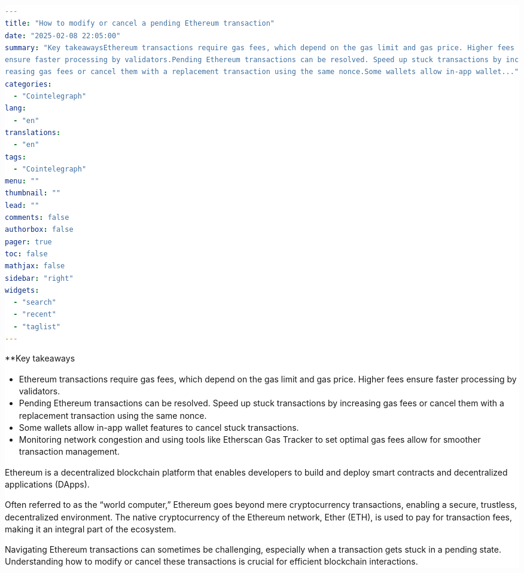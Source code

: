 ```yaml
---
title: "How to modify or cancel a pending Ethereum transaction"
date: "2025-02-08 22:05:00"
summary: "Key takeawaysEthereum transactions require gas fees, which depend on the gas limit and gas price. Higher fees ensure faster processing by validators.Pending Ethereum transactions can be resolved. Speed up stuck transactions by increasing gas fees or cancel them with a replacement transaction using the same nonce.Some wallets allow in-app wallet..."
categories:
  - "Cointelegraph"
lang:
  - "en"
translations:
  - "en"
tags:
  - "Cointelegraph"
menu: ""
thumbnail: ""
lead: ""
comments: false
authorbox: false
pager: true
toc: false
mathjax: false
sidebar: "right"
widgets:
  - "search"
  - "recent"
  - "taglist"
---
```


**Key takeaways

* Ethereum transactions require gas fees, which depend on the gas limit and gas price. Higher fees ensure faster processing by validators.
* Pending Ethereum transactions can be resolved. Speed up stuck transactions by increasing gas fees or cancel them with a replacement transaction using the same nonce.
* Some wallets allow in-app wallet features to cancel stuck transactions.
* Monitoring network congestion and using tools like Etherscan Gas Tracker to set optimal gas fees allow for smoother transaction management.

Ethereum is a decentralized blockchain platform that enables developers to build and deploy smart contracts and decentralized applications (DApps).

Often referred to as the “world computer,” Ethereum goes beyond mere cryptocurrency transactions, enabling a secure, trustless, decentralized environment. The native cryptocurrency of the Ethereum network, Ether (ETH), is used to pay for transaction fees, making it an integral part of the ecosystem.

Navigating Ethereum transactions can sometimes be challenging, especially when a transaction gets stuck in a pending state. Understanding how to modify or cancel these transactions is crucial for efficient blockchain interactions.
